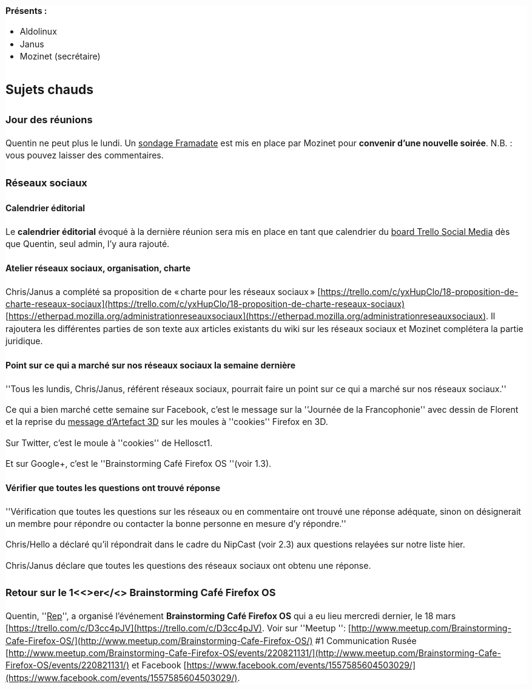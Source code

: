 
__Présents&nbsp;:__

* Aldolinux
* Janus
* Mozinet (secrétaire) 

## Sujets chauds
### Jour des réunions
Quentin ne peut plus le lundi. Un [sondage Framadate](https://framadate.org/1yp4fhuoavhi28mc) est mis en place par Mozinet pour __convenir d’une nouvelle soirée__. N.B.&nbsp;: vous pouvez laisser des commentaires.

### Réseaux sociaux
#### Calendrier éditorial
Le __calendrier éditorial__ évoqué à la dernière réunion sera mis en place en tant que calendrier du [board Trello Social Media](https://trello.com/b/BHm9iDtA/social-media) dès que Quentin, seul admin, l’y aura rajouté.

#### Atelier réseaux sociaux, organisation, charte
Chris/Janus a complété sa proposition de « charte pour les réseaux sociaux » [https://trello.com/c/yxHupClo/18-proposition-de-charte-reseaux-sociaux](https://trello.com/c/yxHupClo/18-proposition-de-charte-reseaux-sociaux) [https://etherpad.mozilla.org/administrationreseauxsociaux](https://etherpad.mozilla.org/administrationreseauxsociaux). Il rajoutera les différentes parties de son texte aux articles existants du wiki sur les réseaux sociaux et Mozinet complétera la partie juridique. 

#### Point sur ce qui a marché sur nos réseaux sociaux la semaine dernière
''Tous les lundis, Chris/Janus, référent réseaux sociaux, pourrait faire un point sur ce qui a marché sur nos réseaux sociaux.''

Ce qui a bien marché cette semaine sur Facebook, c’est le message sur la ''Journée de la Francophonie'' avec dessin de Florent et la reprise du [message d’Artefact 3D](https://www.facebook.com/artefact3dbourges/posts/793636137396393) sur les moules à ''cookies'' Firefox en 3D.

Sur Twitter, c’est le moule à ''cookies'' de Hellosct1.

Et sur Google+, c’est le ''Brainstorming Café Firefox OS ''(voir 1.3).

#### Vérifier que toutes les questions ont trouvé réponse
''Vérification que toutes les questions sur les réseaux ou en commentaire ont trouvé une réponse adéquate, sinon on désignerait un membre pour répondre ou contacter la bonne personne en mesure d’y répondre.''

Chris/Hello a déclaré qu’il répondrait dans le cadre du NipCast (voir 2.3) aux questions relayées sur notre liste hier.

Chris/Janus déclare que toutes les questions des réseaux sociaux ont obtenu une réponse.

### Retour sur le 1<<>er</<> Brainstorming Café Firefox OS
Quentin, ''[Rep](https://reps.mozilla.org/u/Kant1/)'', a organisé l’événement __Brainstorming Café Firefox OS__ qui a eu lieu mercredi dernier, le 18 mars [https://trello.com/c/D3cc4pJV](https://trello.com/c/D3cc4pJV). Voir sur ''Meetup&nbsp;'': [http://www.meetup.com/Brainstorming-Cafe-Firefox-OS/](http://www.meetup.com/Brainstorming-Cafe-Firefox-OS/) #1 Communication Rusée [http://www.meetup.com/Brainstorming-Cafe-Firefox-OS/events/220821131/](http://www.meetup.com/Brainstorming-Cafe-Firefox-OS/events/220821131/) et Facebook [https://www.facebook.com/events/1557585604503029/](https://www.facebook.com/events/1557585604503029/).
